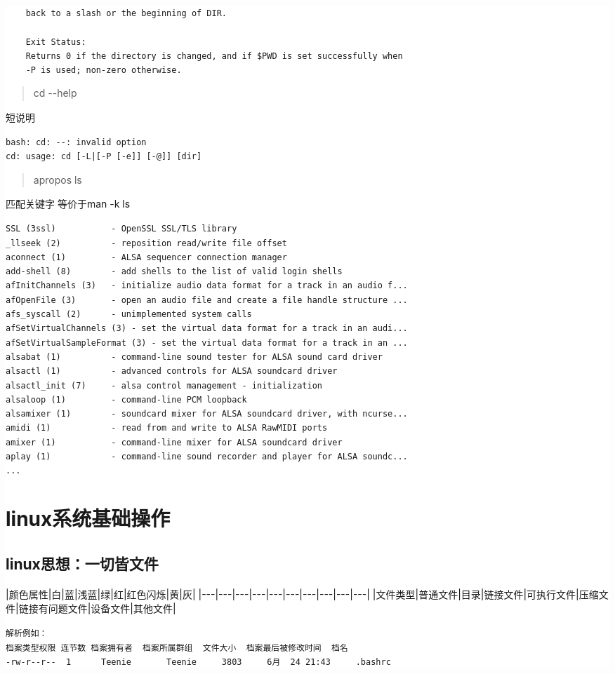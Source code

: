 ```
    back to a slash or the beginning of DIR.
    
    Exit Status:
    Returns 0 if the directory is changed, and if $PWD is set successfully when
    -P is used; non-zero otherwise.
```


>cd --help

短说明
```
bash: cd: --: invalid option
cd: usage: cd [-L|[-P [-e]] [-@]] [dir]
```
>apropos ls

匹配关键字
等价于man -k ls
```
SSL (3ssl)           - OpenSSL SSL/TLS library
_llseek (2)          - reposition read/write file offset
aconnect (1)         - ALSA sequencer connection manager
add-shell (8)        - add shells to the list of valid login shells
afInitChannels (3)   - initialize audio data format for a track in an audio f...
afOpenFile (3)       - open an audio file and create a file handle structure ...
afs_syscall (2)      - unimplemented system calls
afSetVirtualChannels (3) - set the virtual data format for a track in an audi...
afSetVirtualSampleFormat (3) - set the virtual data format for a track in an ...
alsabat (1)          - command-line sound tester for ALSA sound card driver
alsactl (1)          - advanced controls for ALSA soundcard driver
alsactl_init (7)     - alsa control management - initialization
alsaloop (1)         - command-line PCM loopback
alsamixer (1)        - soundcard mixer for ALSA soundcard driver, with ncurse...
amidi (1)            - read from and write to ALSA RawMIDI ports
amixer (1)           - command-line mixer for ALSA soundcard driver
aplay (1)            - command-line sound recorder and player for ALSA soundc...
...

```



# linux系统基础操作

## linux思想：一切皆文件

|颜色属性|白|蓝|浅蓝|绿|红|红色闪烁|黄|灰|
|---|---|---|---|---|---|---|---|---|---|
|文件类型|普通文件|目录|链接文件|可执行文件|压缩文件|链接有问题文件|设备文件|其他文件|


```
解析例如：
档案类型权限 连节数 档案拥有者  档案所属群组  文件大小  档案最后被修改时间  档名
-rw-r--r--  1      Teenie       Teenie     3803     6月  24 21:43     .bashrc
```
